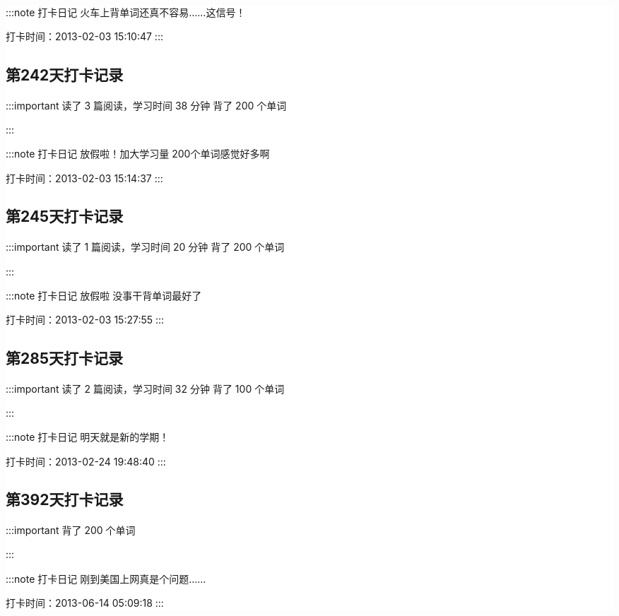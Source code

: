 :::note 打卡日记
火车上背单词还真不容易……这信号！

打卡时间：2013-02-03 15:10:47
:::

## 第242天打卡记录

:::important 读了 3 篇阅读，学习时间 38 分钟
背了 200 个单词

:::

:::note 打卡日记
放假啦！加大学习量 200个单词感觉好多啊

打卡时间：2013-02-03 15:14:37
:::

## 第245天打卡记录

:::important 读了 1 篇阅读，学习时间 20 分钟
背了 200 个单词

:::

:::note 打卡日记
放假啦 没事干背单词最好了

打卡时间：2013-02-03 15:27:55
:::

## 第285天打卡记录

:::important 读了 2 篇阅读，学习时间 32 分钟
背了 100 个单词

:::

:::note 打卡日记
明天就是新的学期！

打卡时间：2013-02-24 19:48:40
:::

## 第392天打卡记录

:::important 背了 200 个单词

:::

:::note 打卡日记
刚到美国上网真是个问题……

打卡时间：2013-06-14 05:09:18
:::
